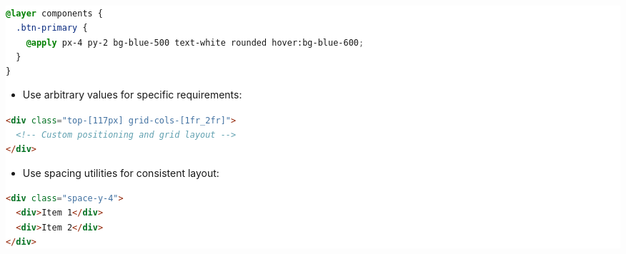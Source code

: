```css
@layer components {
  .btn-primary {
    @apply px-4 py-2 bg-blue-500 text-white rounded hover:bg-blue-600;
  }
}
```

- Use arbitrary values for specific requirements:

```html
<div class="top-[117px] grid-cols-[1fr_2fr]">
  <!-- Custom positioning and grid layout -->
</div>
```

- Use spacing utilities for consistent layout:

```html
<div class="space-y-4">
  <div>Item 1</div>
  <div>Item 2</div>
</div>
```